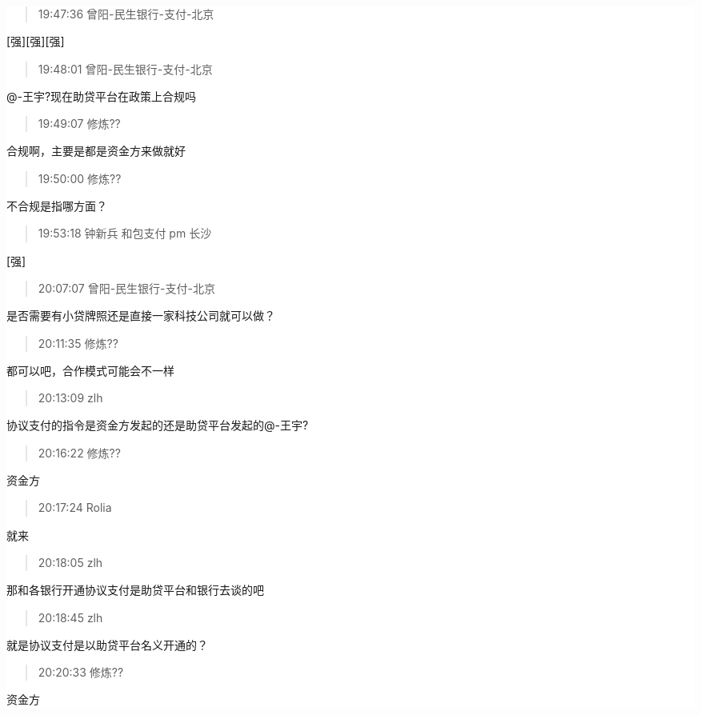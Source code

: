 > 19:47:36  曾阳-民生银行-支付-北京  
   
[强][强][强]  
   
> 19:48:01  曾阳-民生银行-支付-北京  
   
@-王宇?现在助贷平台在政策上合规吗  
   
> 19:49:07  修炼??  
   
合规啊，主要是都是资金方来做就好  
   
> 19:50:00  修炼??  
   
不合规是指哪方面？  
   
> 19:53:18  钟新兵  和包支付 pm 长沙  
   
[强]  
   
> 20:07:07  曾阳-民生银行-支付-北京  
   
是否需要有小贷牌照还是直接一家科技公司就可以做？  
   
> 20:11:35  修炼??  
   
都可以吧，合作模式可能会不一样  
   
> 20:13:09  zlh  
   
协议支付的指令是资金方发起的还是助贷平台发起的@-王宇?  
   
> 20:16:22  修炼??  
   
资金方  
   
> 20:17:24  Rolia  
   
就来  
   
> 20:18:05  zlh  
   
那和各银行开通协议支付是助贷平台和银行去谈的吧  
   
> 20:18:45  zlh  
   
就是协议支付是以助贷平台名义开通的？  
   
> 20:20:33  修炼??  
   
资金方  
   
